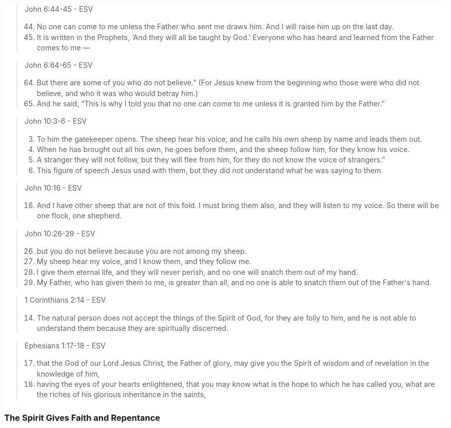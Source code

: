 > John 6:44-45 - ESV
>
> 44. No one can come to me unless the Father who sent me draws him. And I will raise him up on the last day.
> 45. It is written in the Prophets, ‘And they will all be taught by God.’ Everyone who has heard and learned from the Father comes to me —

> John 6:64-65 - ESV
>
> 64. But there are some of you who do not believe.” (For Jesus knew from the beginning who those were who did not believe, and who it was who would betray him.)
> 65. And he said, “This is why I told you that no one can come to me unless it is granted him by the Father.”

> John 10:3-6 - ESV
>
> 3. To him the gatekeeper opens. The sheep hear his voice, and he calls his own sheep by name and leads them out.
> 4. When he has brought out all his own, he goes before them, and the sheep follow him, for they know his voice.
> 5. A stranger they will not follow, but they will flee from him, for they do not know the voice of strangers.”
> 6. This figure of speech Jesus used with them, but they did not understand what he was saying to them.

> John 10:16 - ESV
>
> 16. And I have other sheep that are not of this fold. I must bring them also, and they will listen to my voice. So there will be one flock, one shepherd.

> John 10:26-29 - ESV
>
> 26. but you do not believe because you are not among my sheep.
> 27. My sheep hear my voice, and I know them, and they follow me.
> 28. I give them eternal life, and they will never perish, and no one will snatch them out of my hand.
> 29. My Father, who has given them to me,  is greater than all, and no one is able to snatch them out of the Father's hand.

> 1 Corinthians 2:14 - ESV
>
> 14. The natural person does not accept the things of the Spirit of God, for they are folly to him, and he is not able to understand them because they are spiritually discerned.

> Ephesians 1:17-18 - ESV
>
> 17. that the God of our Lord Jesus Christ, the Father of glory, may give you the Spirit of wisdom and of revelation in the knowledge of him,
> 18. having the eyes of your hearts enlightened, that you may know what is the hope to which he has called you, what are the riches of his glorious inheritance in the saints,


### The Spirit Gives Faith and Repentance
